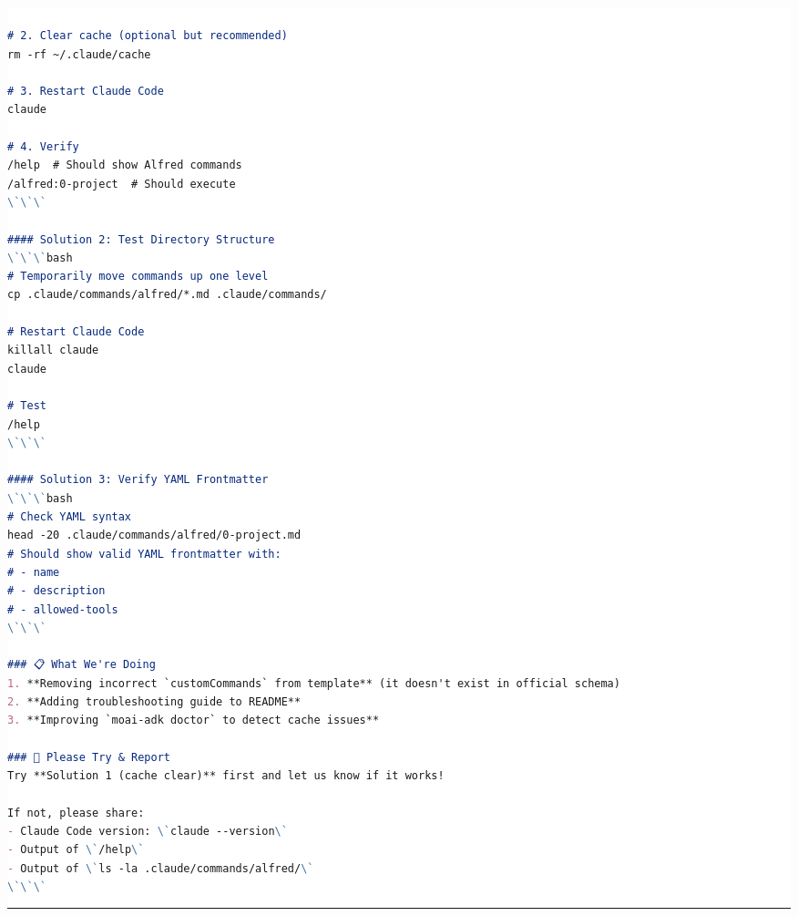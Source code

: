 ```markdown

# 2. Clear cache (optional but recommended)
rm -rf ~/.claude/cache

# 3. Restart Claude Code
claude

# 4. Verify
/help  # Should show Alfred commands
/alfred:0-project  # Should execute
\`\`\`

#### Solution 2: Test Directory Structure
\`\`\`bash
# Temporarily move commands up one level
cp .claude/commands/alfred/*.md .claude/commands/

# Restart Claude Code
killall claude
claude

# Test
/help
\`\`\`

#### Solution 3: Verify YAML Frontmatter
\`\`\`bash
# Check YAML syntax
head -20 .claude/commands/alfred/0-project.md
# Should show valid YAML frontmatter with:
# - name
# - description
# - allowed-tools
\`\`\`

### 📋 What We're Doing
1. **Removing incorrect `customCommands` from template** (it doesn't exist in official schema)
2. **Adding troubleshooting guide to README**
3. **Improving `moai-adk doctor` to detect cache issues**

### 🙏 Please Try & Report
Try **Solution 1 (cache clear)** first and let us know if it works!

If not, please share:
- Claude Code version: \`claude --version\`
- Output of \`/help\`
- Output of \`ls -la .claude/commands/alfred/\`
\`\`\`
```

---
